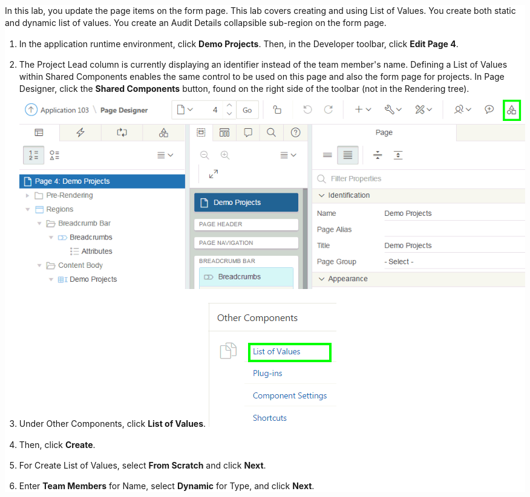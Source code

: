 In this lab, you update the page items on the form page. This lab covers creating and using List of Values. You create both static and dynamic list of values. You create an Audit Details collapsible sub-region on the form page.

1.  In the application runtime environment, click **Demo Projects**.
    Then, in the Developer toolbar, click **Edit Page 4**.

2.  The Project Lead column is currently displaying an identifier instead of the team member's name. Defining a List of Values within Shared Components enables the same control to be used on this page and also the form page for projects.
    In Page Designer, click the **Shared Components** button, found on the right side of the toolbar (not in the Rendering tree).
    ![2a](images/hol09/image18.png)

3.  Under Other Components, click **List of Values**.
    ![2b](images/hol09/image19.png)

4.  Then, click **Create**.

5.  For Create List of Values, select **From Scratch** and click **Next**.

6.  Enter **Team Members** for Name, select **Dynamic** for Type, and click **Next**.